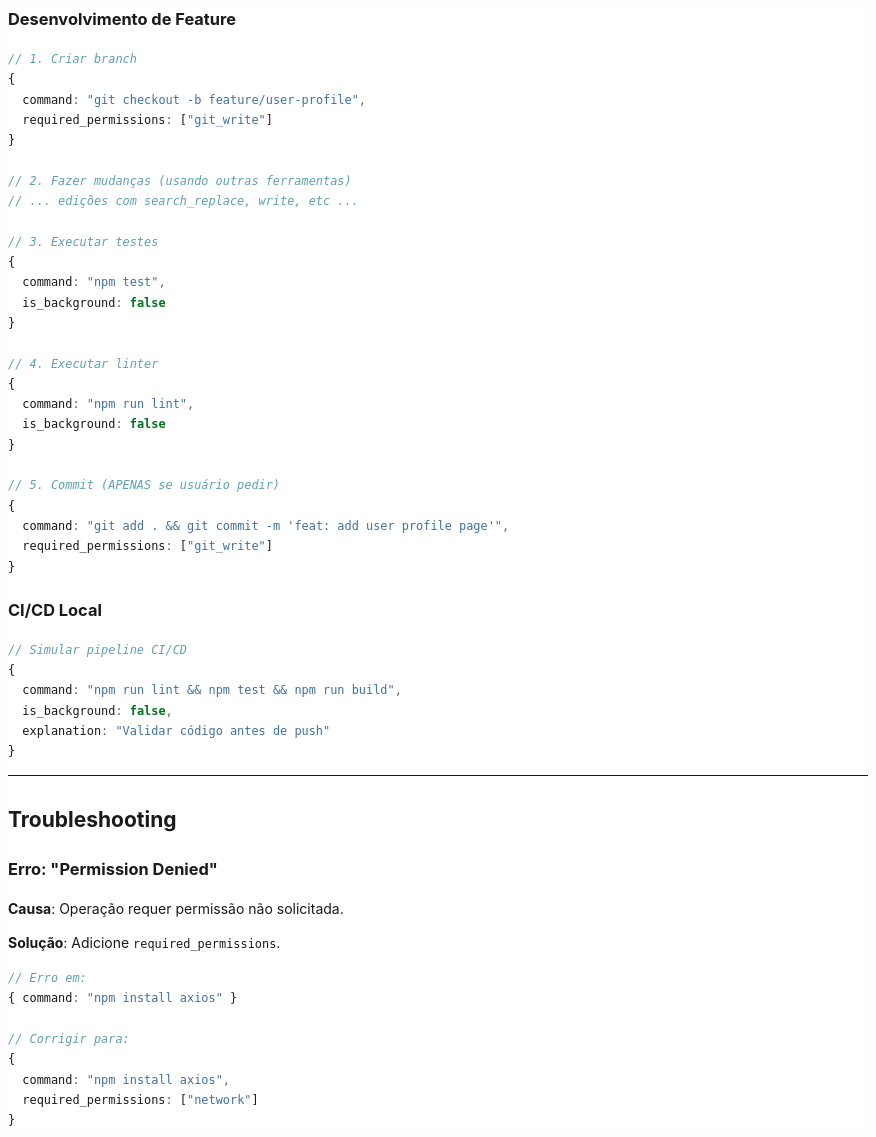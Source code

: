 ### Desenvolvimento de Feature

```typescript
// 1. Criar branch
{
  command: "git checkout -b feature/user-profile",
  required_permissions: ["git_write"]
}

// 2. Fazer mudanças (usando outras ferramentas)
// ... edições com search_replace, write, etc ...

// 3. Executar testes
{
  command: "npm test",
  is_background: false
}

// 4. Executar linter
{
  command: "npm run lint",
  is_background: false
}

// 5. Commit (APENAS se usuário pedir)
{
  command: "git add . && git commit -m 'feat: add user profile page'",
  required_permissions: ["git_write"]
}
```

### CI/CD Local

```typescript
// Simular pipeline CI/CD
{
  command: "npm run lint && npm test && npm run build",
  is_background: false,
  explanation: "Validar código antes de push"
}
```

---

## Troubleshooting

### Erro: "Permission Denied"

**Causa**: Operação requer permissão não solicitada.

**Solução**: Adicione `required_permissions`.

```typescript
// Erro em:
{ command: "npm install axios" }

// Corrigir para:
{
  command: "npm install axios",
  required_permissions: ["network"]
}
```

